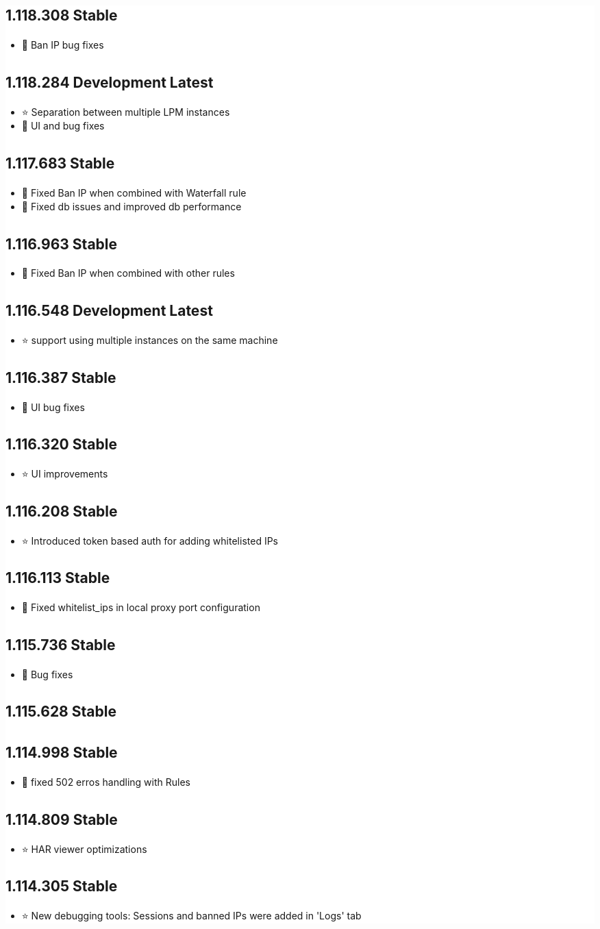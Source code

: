 ## 1.118.308 Stable
- :bug: Ban IP bug fixes

## 1.118.284 Development Latest
- :star: Separation between multiple LPM instances
- :bug: UI and bug fixes

## 1.117.683 Stable
- :bug: Fixed Ban IP when combined with Waterfall rule
- :bug: Fixed db issues and improved db performance

## 1.116.963 Stable
- :bug: Fixed Ban IP when combined with other rules

## 1.116.548 Development Latest
- :star: support using multiple instances on the same machine

## 1.116.387 Stable
- :bug: UI bug fixes

## 1.116.320 Stable
- :star: UI improvements

## 1.116.208 Stable
- :star: Introduced token based auth for adding whitelisted IPs

## 1.116.113 Stable
- :bug: Fixed whitelist_ips in local proxy port configuration

## 1.115.736 Stable
- :bug: Bug fixes

## 1.115.628 Stable

## 1.114.998 Stable
- :bug: fixed 502 erros handling with Rules

## 1.114.809 Stable
- :star: HAR viewer optimizations

## 1.114.305 Stable
- :star: New debugging tools: Sessions and banned IPs were added in 'Logs' tab
